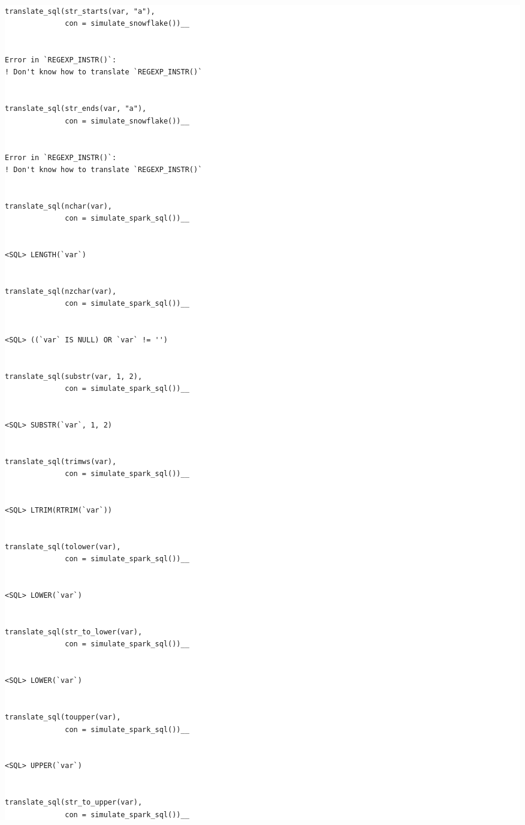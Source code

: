     
    translate_sql(str_starts(var, "a"),
                  con = simulate_snowflake())__
    
    
    Error in `REGEXP_INSTR()`:
    ! Don't know how to translate `REGEXP_INSTR()`
    
    
    translate_sql(str_ends(var, "a"),
                  con = simulate_snowflake())__
    
    
    Error in `REGEXP_INSTR()`:
    ! Don't know how to translate `REGEXP_INSTR()`
    
    
    translate_sql(nchar(var), 
                  con = simulate_spark_sql())__
    
    
    <SQL> LENGTH(`var`)
    
    
    translate_sql(nzchar(var), 
                  con = simulate_spark_sql())__
    
    
    <SQL> ((`var` IS NULL) OR `var` != '')
    
    
    translate_sql(substr(var, 1, 2), 
                  con = simulate_spark_sql())__
    
    
    <SQL> SUBSTR(`var`, 1, 2)
    
    
    translate_sql(trimws(var), 
                  con = simulate_spark_sql())__
    
    
    <SQL> LTRIM(RTRIM(`var`))
    
    
    translate_sql(tolower(var), 
                  con = simulate_spark_sql())__
    
    
    <SQL> LOWER(`var`)
    
    
    translate_sql(str_to_lower(var), 
                  con = simulate_spark_sql())__
    
    
    <SQL> LOWER(`var`)
    
    
    translate_sql(toupper(var), 
                  con = simulate_spark_sql())__
    
    
    <SQL> UPPER(`var`)
    
    
    translate_sql(str_to_upper(var), 
                  con = simulate_spark_sql())__
    